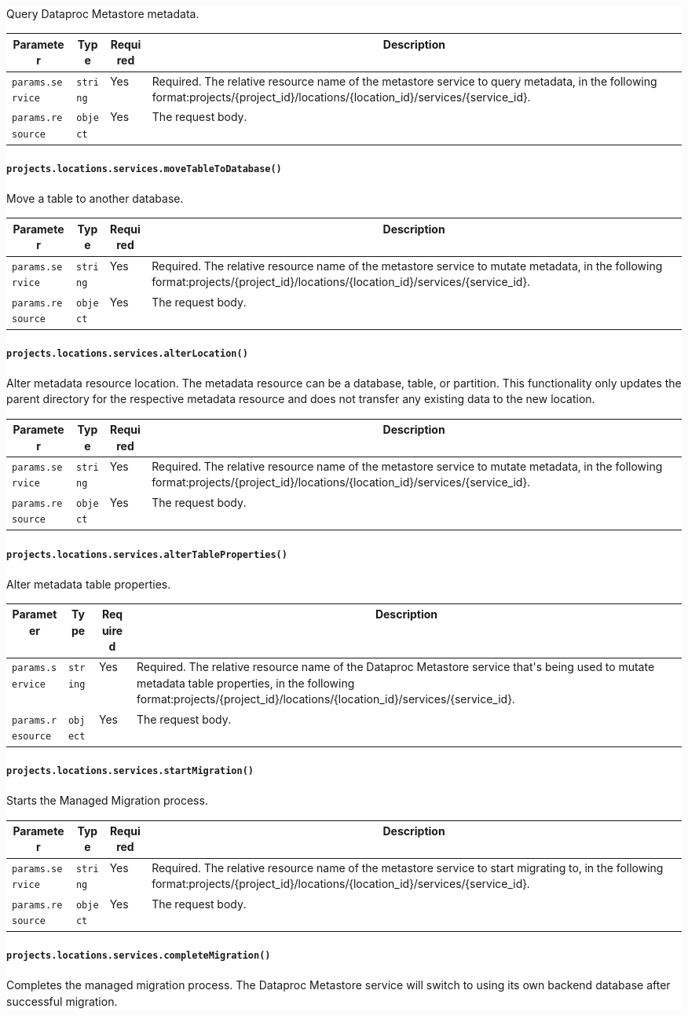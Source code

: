 Query Dataproc Metastore metadata.

| Parameter | Type | Required | Description |
|---|---|---|---|
| `params.service` | `string` | Yes | Required. The relative resource name of the metastore service to query metadata, in the following format:projects/{project_id}/locations/{location_id}/services/{service_id}. |
| `params.resource` | `object` | Yes | The request body. |

#### `projects.locations.services.moveTableToDatabase()`

Move a table to another database.

| Parameter | Type | Required | Description |
|---|---|---|---|
| `params.service` | `string` | Yes | Required. The relative resource name of the metastore service to mutate metadata, in the following format:projects/{project_id}/locations/{location_id}/services/{service_id}. |
| `params.resource` | `object` | Yes | The request body. |

#### `projects.locations.services.alterLocation()`

Alter metadata resource location. The metadata resource can be a database, table, or partition. This functionality only updates the parent directory for the respective metadata resource and does not transfer any existing data to the new location.

| Parameter | Type | Required | Description |
|---|---|---|---|
| `params.service` | `string` | Yes | Required. The relative resource name of the metastore service to mutate metadata, in the following format:projects/{project_id}/locations/{location_id}/services/{service_id}. |
| `params.resource` | `object` | Yes | The request body. |

#### `projects.locations.services.alterTableProperties()`

Alter metadata table properties.

| Parameter | Type | Required | Description |
|---|---|---|---|
| `params.service` | `string` | Yes | Required. The relative resource name of the Dataproc Metastore service that's being used to mutate metadata table properties, in the following format:projects/{project_id}/locations/{location_id}/services/{service_id}. |
| `params.resource` | `object` | Yes | The request body. |

#### `projects.locations.services.startMigration()`

Starts the Managed Migration process.

| Parameter | Type | Required | Description |
|---|---|---|---|
| `params.service` | `string` | Yes | Required. The relative resource name of the metastore service to start migrating to, in the following format:projects/{project_id}/locations/{location_id}/services/{service_id}. |
| `params.resource` | `object` | Yes | The request body. |

#### `projects.locations.services.completeMigration()`

Completes the managed migration process. The Dataproc Metastore service will switch to using its own backend database after successful migration.
